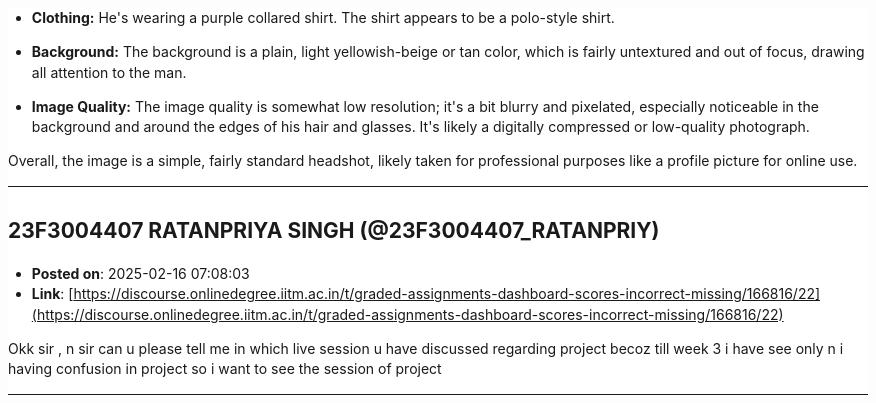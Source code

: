 * **Clothing:** He's wearing a purple collared shirt. The shirt appears to be a polo-style shirt.

* **Background:** The background is a plain, light yellowish-beige or tan color, which is fairly untextured and out of focus, drawing all attention to the man.

* **Image Quality:** The image quality is somewhat low resolution; it's a bit blurry and pixelated, especially noticeable in the background and around the edges of his hair and glasses.  It's likely a digitally compressed or low-quality photograph.


Overall, the image is a simple, fairly standard headshot, likely taken for professional purposes like a profile picture for online use.

---

## 23F3004407 RATANPRIYA SINGH (@23F3004407_RATANPRIY)
- **Posted on**: 2025-02-16 07:08:03
- **Link**: [https://discourse.onlinedegree.iitm.ac.in/t/graded-assignments-dashboard-scores-incorrect-missing/166816/22](https://discourse.onlinedegree.iitm.ac.in/t/graded-assignments-dashboard-scores-incorrect-missing/166816/22)

Okk sir , n sir can u please tell me in which live session u have discussed regarding project becoz till week 3 i have see only n i having confusion in project so i want to see the session of project

---
